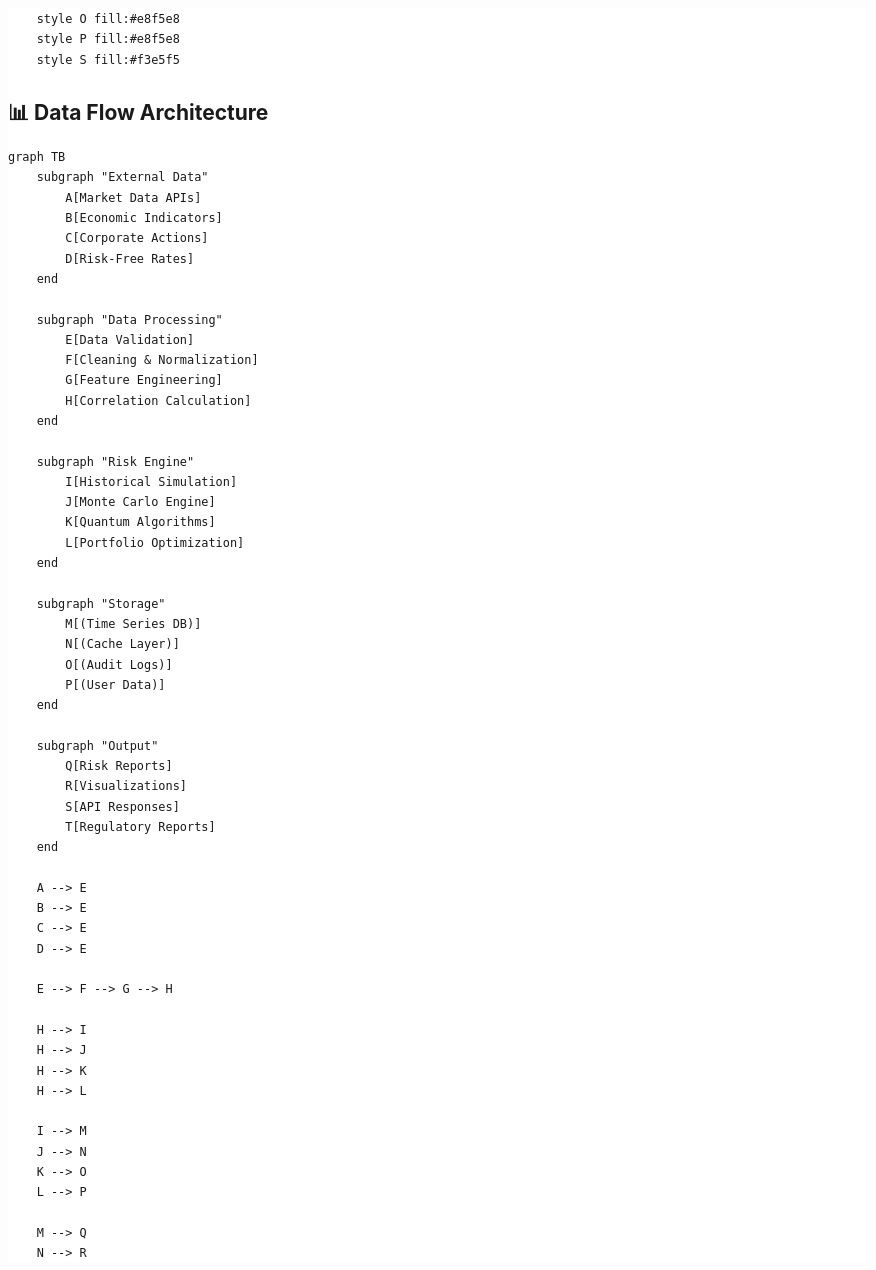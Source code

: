 ```mermaid
    style O fill:#e8f5e8
    style P fill:#e8f5e8
    style S fill:#f3e5f5
```

## 📊 Data Flow Architecture

```mermaid
graph TB
    subgraph "External Data"
        A[Market Data APIs]
        B[Economic Indicators]
        C[Corporate Actions]
        D[Risk-Free Rates]
    end
    
    subgraph "Data Processing"
        E[Data Validation]
        F[Cleaning & Normalization]
        G[Feature Engineering]
        H[Correlation Calculation]
    end
    
    subgraph "Risk Engine"
        I[Historical Simulation]
        J[Monte Carlo Engine]
        K[Quantum Algorithms]
        L[Portfolio Optimization]
    end
    
    subgraph "Storage"
        M[(Time Series DB)]
        N[(Cache Layer)]
        O[(Audit Logs)]
        P[(User Data)]
    end
    
    subgraph "Output"
        Q[Risk Reports]
        R[Visualizations]
        S[API Responses]
        T[Regulatory Reports]
    end
    
    A --> E
    B --> E
    C --> E
    D --> E
    
    E --> F --> G --> H
    
    H --> I
    H --> J
    H --> K
    H --> L
    
    I --> M
    J --> N
    K --> O
    L --> P
    
    M --> Q
    N --> R
```